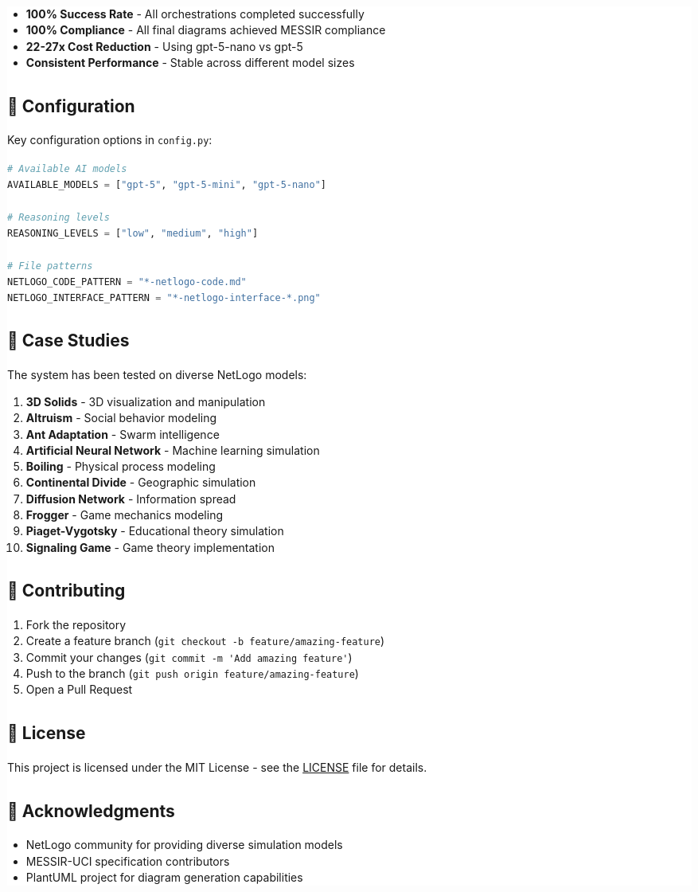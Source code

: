- **100% Success Rate** - All orchestrations completed successfully
- **100% Compliance** - All final diagrams achieved MESSIR compliance
- **22-27x Cost Reduction** - Using gpt-5-nano vs gpt-5
- **Consistent Performance** - Stable across different model sizes

## 🔧 Configuration

Key configuration options in `config.py`:

```python
# Available AI models
AVAILABLE_MODELS = ["gpt-5", "gpt-5-mini", "gpt-5-nano"]

# Reasoning levels
REASONING_LEVELS = ["low", "medium", "high"]

# File patterns
NETLOGO_CODE_PATTERN = "*-netlogo-code.md"
NETLOGO_INTERFACE_PATTERN = "*-netlogo-interface-*.png"
```

## 📝 Case Studies

The system has been tested on diverse NetLogo models:

1. **3D Solids** - 3D visualization and manipulation
2. **Altruism** - Social behavior modeling
3. **Ant Adaptation** - Swarm intelligence
4. **Artificial Neural Network** - Machine learning simulation
5. **Boiling** - Physical process modeling
6. **Continental Divide** - Geographic simulation
7. **Diffusion Network** - Information spread
8. **Frogger** - Game mechanics modeling
9. **Piaget-Vygotsky** - Educational theory simulation
10. **Signaling Game** - Game theory implementation

## 🤝 Contributing

1. Fork the repository
2. Create a feature branch (`git checkout -b feature/amazing-feature`)
3. Commit your changes (`git commit -m 'Add amazing feature'`)
4. Push to the branch (`git push origin feature/amazing-feature`)
5. Open a Pull Request

## 📄 License

This project is licensed under the MIT License - see the [LICENSE](LICENSE) file for details.

## 🙏 Acknowledgments

- NetLogo community for providing diverse simulation models
- MESSIR-UCI specification contributors
- PlantUML project for diagram generation capabilities

